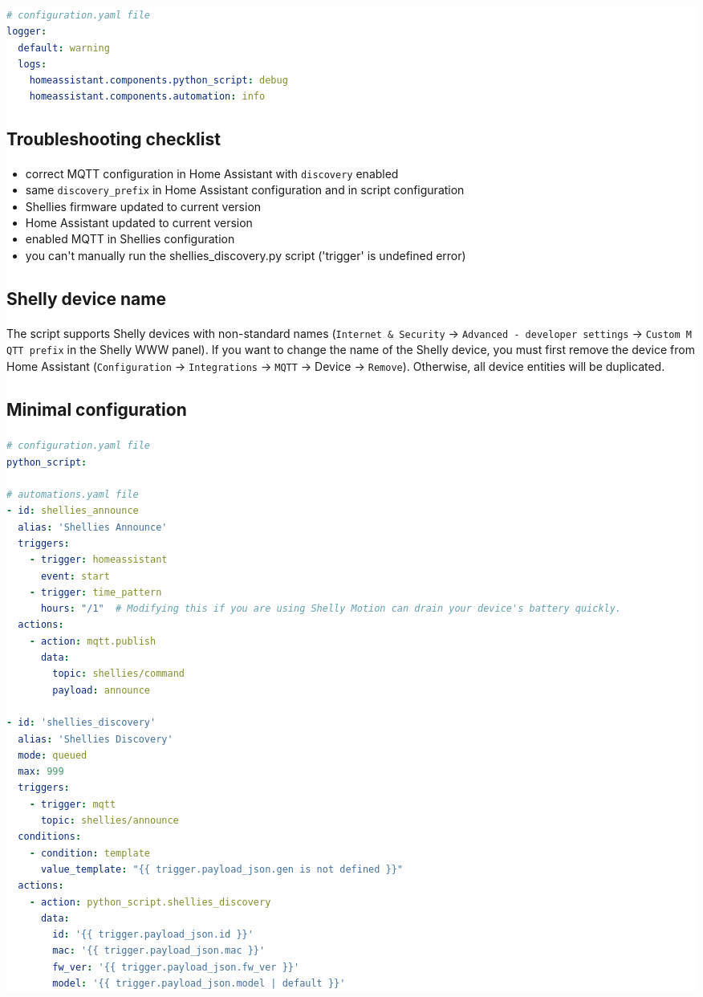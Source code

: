 ```yaml
# configuration.yaml file
logger:
  default: warning
  logs:
    homeassistant.components.python_script: debug
    homeassistant.components.automation: info
```

## Troubleshooting checklist

- correct MQTT configuration in Home Assistant with `discovery` enabled
- same `discovery_prefix` in Home Assistant configuration and in script configuration
- Shellies firmware updated to current version
- Home Assistant updated to current version
- enabled MQTT in Shellies configuration
- you can't manually run the shellies_discovery.py script ('trigger' is undefined error)

## Shelly device name

The script supports Shelly devices with non-standard names (`Internet & Security` -> `Advanced - developer settings` -> `Custom MQTT prefix` in the Shelly WWW panel).
If you want to change the name of the Shelly device, you must first remove the device from Home Assistant (`Configuration` -> `Integrations` -> `MQTT` -> Device -> `Remove`). Otherwise, all device entities will be duplicated.

## Minimal configuration

```yaml
# configuration.yaml file
python_script:

# automations.yaml file
- id: shellies_announce
  alias: 'Shellies Announce'
  triggers:
    - trigger: homeassistant
      event: start
    - trigger: time_pattern
      hours: "/1"  # Modifying this if you are using Shelly Motion can drain your device's battery quickly.
  actions:
    - action: mqtt.publish
      data:
        topic: shellies/command
        payload: announce

- id: 'shellies_discovery'
  alias: 'Shellies Discovery'
  mode: queued
  max: 999
  triggers:
    - trigger: mqtt
      topic: shellies/announce
  conditions:
    - condition: template
      value_template: "{{ trigger.payload_json.gen is not defined }}"
  actions:
    - action: python_script.shellies_discovery
      data:
        id: '{{ trigger.payload_json.id }}'
        mac: '{{ trigger.payload_json.mac }}'
        fw_ver: '{{ trigger.payload_json.fw_ver }}'
        model: '{{ trigger.payload_json.model | default }}'
```